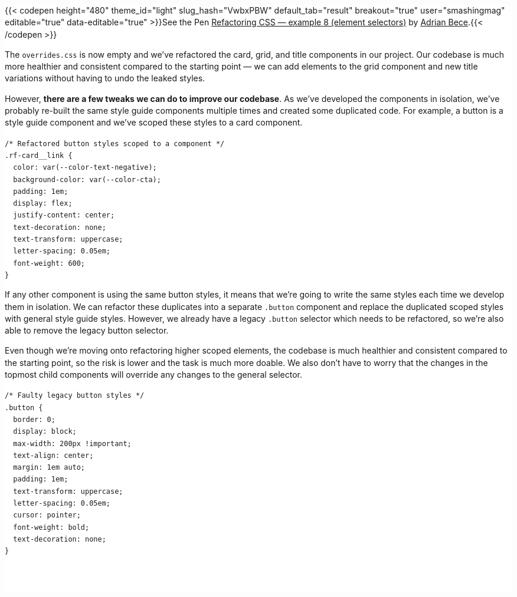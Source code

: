 {{< codepen height="480" theme_id="light" slug_hash="VwbxPBW" default_tab="result" breakout="true" user="smashingmag" editable="true" data-editable="true" >}}See the Pen [Refactoring CSS — example 8 (element selectors)](https://codepen.io/smashingmag/pen/VwbxPBW) by <a href="https://codepen.io/AdrianBece">Adrian Bece</a>.{{< /codepen >}}

The `overrides.css` is now empty and we’ve refactored the card, grid, and title components in our project. Our codebase is much more healthier and consistent compared to the starting point &mdash; we can add elements to the grid component and new title variations without having to undo the leaked styles.

However, **there are a few tweaks we can do to improve our codebase**. As we’ve developed the components in isolation, we’ve probably re-built the same style guide components multiple times and created some duplicated code. For example, a button is a style guide component and we’ve scoped these styles to a card component.

<pre><code class="language-css">/* Refactored button styles scoped to a component */
.rf-card__link {
  color: var(--color-text-negative);
  background-color: var(--color-cta);
  padding: 1em;
  display: flex;
  justify-content: center;
  text-decoration: none;
  text-transform: uppercase;
  letter-spacing: 0.05em;
  font-weight: 600;
}</code></pre>

If any other component is using the same button styles, it means that we’re going to write the same styles each time we develop them in isolation. We can refactor these duplicates into a separate `.button` component and replace the duplicated scoped styles with general style guide styles.  However, we already have a legacy `.button` selector which needs to be refactored, so we’re also able to remove the legacy button selector.

Even though we’re moving onto refactoring higher scoped elements, the codebase is much healthier and consistent compared to the starting point, so the risk is lower and the task is much more doable. We also don’t have to worry that the changes in the topmost child components will override any changes to the general selector.

<pre><code class="language-css">/* Faulty legacy button styles */
.button {
  border: 0;
  display: block;
  max-width: 200px !important;
  text-align: center;
  margin: 1em auto;
  padding: 1em;
  text-transform: uppercase;
  letter-spacing: 0.05em;
  cursor: pointer;
  font-weight: bold;
  text-decoration: none;
}
